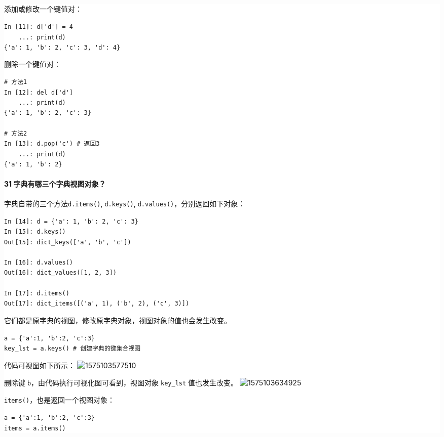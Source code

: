 
添加或修改一个键值对：

    
    
    In [11]: d['d'] = 4
        ...: print(d) 
    {'a': 1, 'b': 2, 'c': 3, 'd': 4}
    

删除一个键值对：

    
    
    # 方法1
    In [12]: del d['d']
        ...: print(d)
    {'a': 1, 'b': 2, 'c': 3}
    
    # 方法2
    In [13]: d.pop('c') # 返回3
        ...: print(d) 
    {'a': 1, 'b': 2}
    

#### 31 字典有哪三个字典视图对象？

字典自带的三个方法`d.items()`, `d.keys()`, `d.values()`，分别返回如下对象：

    
    
    In [14]: d = {'a': 1, 'b': 2, 'c': 3}
    In [15]: d.keys()
    Out[15]: dict_keys(['a', 'b', 'c'])
    
    In [16]: d.values()
    Out[16]: dict_values([1, 2, 3])
    
    In [17]: d.items()
    Out[17]: dict_items([('a', 1), ('b', 2), ('c', 3)])
    

它们都是原字典的视图，修改原字典对象，视图对象的值也会发生改变。

    
    
    a = {'a':1, 'b':2, 'c':3}
    key_lst = a.keys() # 创建字典的键集合视图
    

代码可视图如下所示： ![1575103577510](https://images.gitbook.cn/2020-02-06-013343.png)

删除键 `b`，由代码执行可视化图可看到，视图对象 `key_lst` 值也发生改变。
![1575103634925](https://images.gitbook.cn/2020-02-06-013344.png)

`items()`，也是返回一个视图对象：

    
    
    a = {'a':1, 'b':2, 'c':3}
    items = a.items()
    